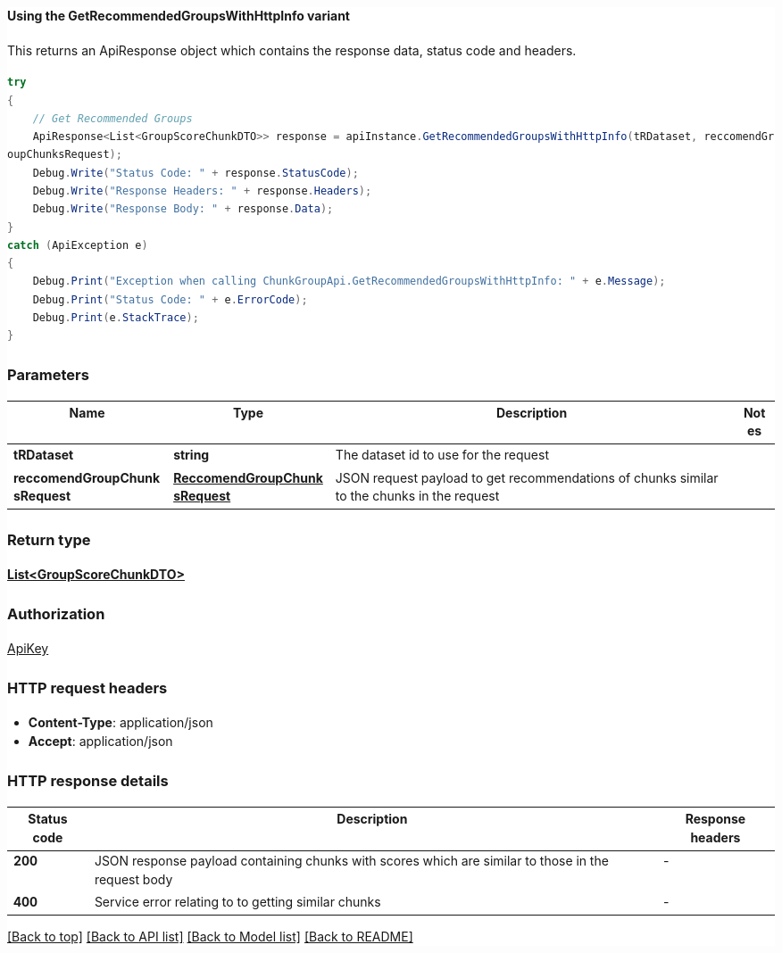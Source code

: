 #### Using the GetRecommendedGroupsWithHttpInfo variant
This returns an ApiResponse object which contains the response data, status code and headers.

```csharp
try
{
    // Get Recommended Groups
    ApiResponse<List<GroupScoreChunkDTO>> response = apiInstance.GetRecommendedGroupsWithHttpInfo(tRDataset, reccomendGroupChunksRequest);
    Debug.Write("Status Code: " + response.StatusCode);
    Debug.Write("Response Headers: " + response.Headers);
    Debug.Write("Response Body: " + response.Data);
}
catch (ApiException e)
{
    Debug.Print("Exception when calling ChunkGroupApi.GetRecommendedGroupsWithHttpInfo: " + e.Message);
    Debug.Print("Status Code: " + e.ErrorCode);
    Debug.Print(e.StackTrace);
}
```

### Parameters

| Name | Type | Description | Notes |
|------|------|-------------|-------|
| **tRDataset** | **string** | The dataset id to use for the request |  |
| **reccomendGroupChunksRequest** | [**ReccomendGroupChunksRequest**](ReccomendGroupChunksRequest.md) | JSON request payload to get recommendations of chunks similar to the chunks in the request |  |

### Return type

[**List&lt;GroupScoreChunkDTO&gt;**](GroupScoreChunkDTO.md)

### Authorization

[ApiKey](../README.md#ApiKey)

### HTTP request headers

 - **Content-Type**: application/json
 - **Accept**: application/json


### HTTP response details
| Status code | Description | Response headers |
|-------------|-------------|------------------|
| **200** | JSON response payload containing chunks with scores which are similar to those in the request body |  -  |
| **400** | Service error relating to to getting similar chunks |  -  |

[[Back to top]](#) [[Back to API list]](../README.md#documentation-for-api-endpoints) [[Back to Model list]](../README.md#documentation-for-models) [[Back to README]](../README.md)
